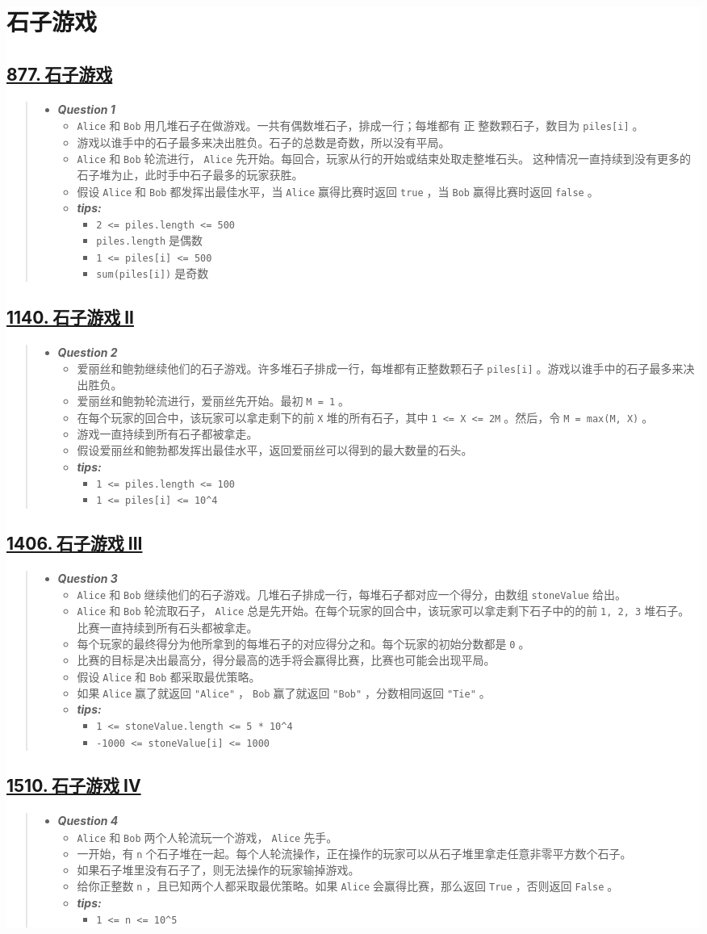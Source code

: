 # 石子游戏

## [877. 石子游戏](https://leetcode.cn/problems/stone-game/)

> - ***Question 1***
>   - `Alice` 和 `Bob` 用几堆石子在做游戏。一共有偶数堆石子，排成一行；每堆都有 正 整数颗石子，数目为 `piles[i]` 。
>   - 游戏以谁手中的石子最多来决出胜负。石子的总数是奇数，所以没有平局。
>   - `Alice` 和 `Bob` 轮流进行， `Alice` 先开始。每回合，玩家从行的开始或结束处取走整堆石头。 这种情况一直持续到没有更多的石子堆为止，此时手中石子最多的玩家获胜。
>   - 假设 `Alice` 和 `Bob` 都发挥出最佳水平，当 `Alice` 赢得比赛时返回 `true` ，当 `Bob` 赢得比赛时返回 `false` 。
>   - ***tips:***
>     - `2 <= piles.length <= 500`
>     - `piles.length` 是偶数
>     - `1 <= piles[i] <= 500`
>     - `sum(piles[i])` 是奇数

## [1140. 石子游戏 II](https://leetcode.cn/problems/stone-game-ii/)

> - ***Question 2***
>   - 爱丽丝和鲍勃继续他们的石子游戏。许多堆石子排成一行，每堆都有正整数颗石子 `piles[i]` 。游戏以谁手中的石子最多来决出胜负。
>   - 爱丽丝和鲍勃轮流进行，爱丽丝先开始。最初 `M = 1` 。
>   - 在每个玩家的回合中，该玩家可以拿走剩下的前 `X` 堆的所有石子，其中 `1 <= X <= 2M` 。然后，令 `M = max(M, X)` 。
>   - 游戏一直持续到所有石子都被拿走。
>   - 假设爱丽丝和鲍勃都发挥出最佳水平，返回爱丽丝可以得到的最大数量的石头。
>   - ***tips:***
>     - `1 <= piles.length <= 100`
>     - `1 <= piles[i] <= 10^4`

## [1406. 石子游戏 III](https://leetcode.cn/problems/stone-game-iii/)

> - ***Question 3***
>   - `Alice` 和 `Bob` 继续他们的石子游戏。几堆石子排成一行，每堆石子都对应一个得分，由数组 `stoneValue` 给出。
>   - `Alice` 和 `Bob` 轮流取石子， `Alice` 总是先开始。在每个玩家的回合中，该玩家可以拿走剩下石子中的的前 `1, 2, 3` 堆石子。比赛一直持续到所有石头都被拿走。
>   - 每个玩家的最终得分为他所拿到的每堆石子的对应得分之和。每个玩家的初始分数都是 `0` 。
>   - 比赛的目标是决出最高分，得分最高的选手将会赢得比赛，比赛也可能会出现平局。
>   - 假设 `Alice` 和 `Bob` 都采取最优策略。
>   - 如果 `Alice` 赢了就返回 `"Alice"` ， `Bob` 赢了就返回 `"Bob"` ，分数相同返回 `"Tie"` 。
>   - ***tips:***
>     - `1 <= stoneValue.length <= 5 * 10^4`
>     - `-1000 <= stoneValue[i] <= 1000`

## [1510. 石子游戏 IV](https://leetcode.cn/problems/stone-game-iv/)

> - ***Question 4***
>   - `Alice` 和 `Bob` 两个人轮流玩一个游戏， `Alice` 先手。
>   - 一开始，有 `n` 个石子堆在一起。每个人轮流操作，正在操作的玩家可以从石子堆里拿走任意非零平方数个石子。
>   - 如果石子堆里没有石子了，则无法操作的玩家输掉游戏。
>   - 给你正整数 `n` ，且已知两个人都采取最优策略。如果 `Alice` 会赢得比赛，那么返回 `True` ，否则返回 `False` 。
>   - ***tips:***
>     - `1 <= n <= 10^5`
